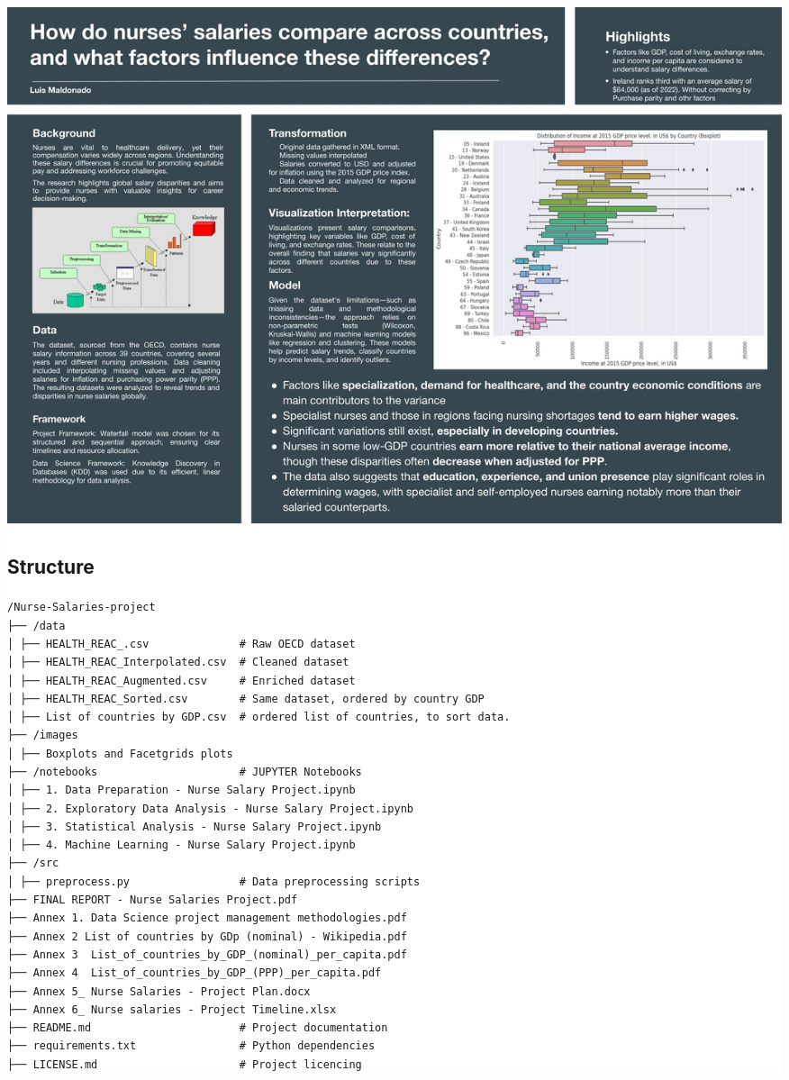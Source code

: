 ![image.png](./images/Presentation_Poster.jpg)

## Structure

    /Nurse-Salaries-project
    ├── /data
    │ ├── HEALTH_REAC_.csv              # Raw OECD dataset
    │ ├── HEALTH_REAC_Interpolated.csv  # Cleaned dataset
    │ ├── HEALTH_REAC_Augmented.csv     # Enriched dataset
    │ ├── HEALTH_REAC_Sorted.csv        # Same dataset, ordered by country GDP
    │ ├── List of countries by GDP.csv  # ordered list of countries, to sort data.
    ├── /images
    │ ├── Boxplots and Facetgrids plots
    ├── /notebooks                      # JUPYTER Notebooks
    │ ├── 1. Data Preparation - Nurse Salary Project.ipynb
    │ ├── 2. Exploratory Data Analysis - Nurse Salary Project.ipynb
    │ ├── 3. Statistical Analysis - Nurse Salary Project.ipynb
    │ ├── 4. Machine Learning - Nurse Salary Project.ipynb
    ├── /src
    │ ├── preprocess.py                 # Data preprocessing scripts
    ├── FINAL REPORT - Nurse Salaries Project.pdf
    ├── Annex 1. Data Science project management methodologies.pdf
    ├── Annex 2 List of countries by GDp (nominal) - Wikipedia.pdf
    ├── Annex 3  List_of_countries_by_GDP_(nominal)_per_capita.pdf
    ├── Annex 4  List_of_countries_by_GDP_(PPP)_per_capita.pdf
    ├── Annex 5_ Nurse Salaries - Project Plan.docx
    ├── Annex 6_ Nurse salaries - Project Timeline.xlsx
    ├── README.md                       # Project documentation
    ├── requirements.txt                # Python dependencies
    ├── LICENSE.md                      # Project licencing
